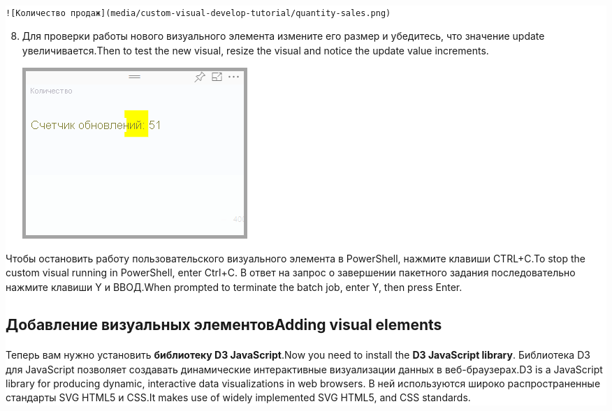     ![Количество продаж](media/custom-visual-develop-tutorial/quantity-sales.png)

8. <span data-ttu-id="7b44b-210">Для проверки работы нового визуального элемента измените его размер и убедитесь, что значение update увеличивается.</span><span class="sxs-lookup"><span data-stu-id="7b44b-210">Then to test the new visual, resize the visual and notice the update value increments.</span></span>

    ![Изменение размеров визуального элемента](media/custom-visual-develop-tutorial/resize-visual.png)

<span data-ttu-id="7b44b-212">Чтобы остановить работу пользовательского визуального элемента в PowerShell, нажмите клавиши CTRL+C.</span><span class="sxs-lookup"><span data-stu-id="7b44b-212">To stop the custom visual running in PowerShell, enter Ctrl+C.</span></span> <span data-ttu-id="7b44b-213">В ответ на запрос о завершении пакетного задания последовательно нажмите клавиши Y и ВВОД.</span><span class="sxs-lookup"><span data-stu-id="7b44b-213">When prompted to terminate the batch job, enter Y, then press Enter.</span></span>

## <a name="adding-visual-elements"></a><span data-ttu-id="7b44b-214">Добавление визуальных элементов</span><span class="sxs-lookup"><span data-stu-id="7b44b-214">Adding visual elements</span></span>

<span data-ttu-id="7b44b-215">Теперь вам нужно установить **библиотеку D3 JavaScript**.</span><span class="sxs-lookup"><span data-stu-id="7b44b-215">Now you need to install the **D3 JavaScript library**.</span></span> <span data-ttu-id="7b44b-216">Библиотека D3 для JavaScript позволяет создавать динамические интерактивные визуализации данных в веб-браузерах.</span><span class="sxs-lookup"><span data-stu-id="7b44b-216">D3 is a JavaScript library for producing dynamic, interactive data visualizations in web browsers.</span></span> <span data-ttu-id="7b44b-217">В ней используются широко распространенные стандарты SVG HTML5 и CSS.</span><span class="sxs-lookup"><span data-stu-id="7b44b-217">It makes use of widely implemented SVG HTML5, and CSS standards.</span></span>

